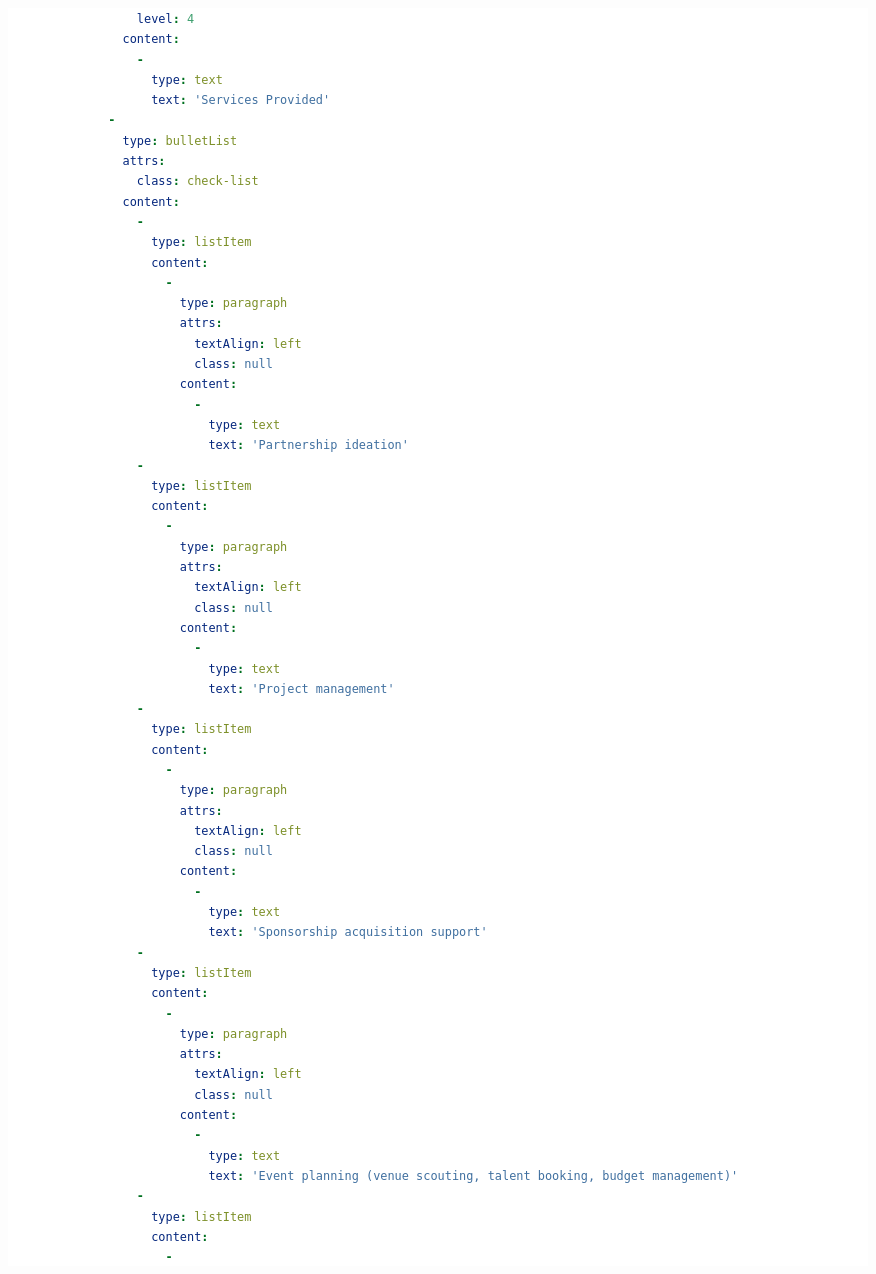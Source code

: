 ```yaml
                  level: 4
                content:
                  -
                    type: text
                    text: 'Services Provided'
              -
                type: bulletList
                attrs:
                  class: check-list
                content:
                  -
                    type: listItem
                    content:
                      -
                        type: paragraph
                        attrs:
                          textAlign: left
                          class: null
                        content:
                          -
                            type: text
                            text: 'Partnership ideation'
                  -
                    type: listItem
                    content:
                      -
                        type: paragraph
                        attrs:
                          textAlign: left
                          class: null
                        content:
                          -
                            type: text
                            text: 'Project management'
                  -
                    type: listItem
                    content:
                      -
                        type: paragraph
                        attrs:
                          textAlign: left
                          class: null
                        content:
                          -
                            type: text
                            text: 'Sponsorship acquisition support'
                  -
                    type: listItem
                    content:
                      -
                        type: paragraph
                        attrs:
                          textAlign: left
                          class: null
                        content:
                          -
                            type: text
                            text: 'Event planning (venue scouting, talent booking, budget management)'
                  -
                    type: listItem
                    content:
                      -
```